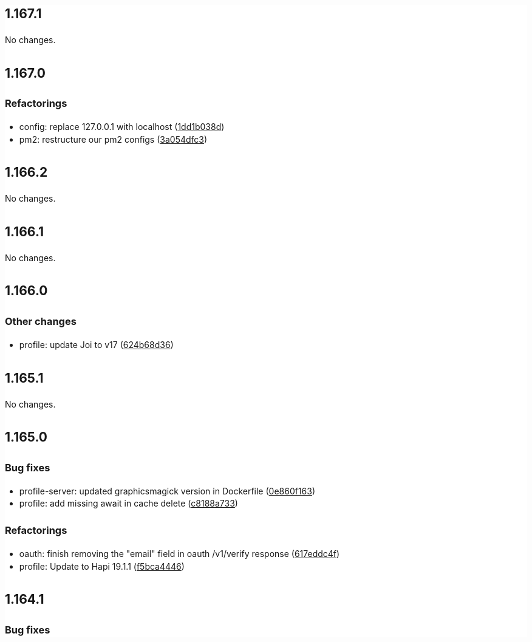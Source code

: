 ## 1.167.1

No changes.

## 1.167.0

### Refactorings

- config: replace 127.0.0.1 with localhost ([1dd1b038d](https://github.com/mozilla/fxa/commit/1dd1b038d))
- pm2: restructure our pm2 configs ([3a054dfc3](https://github.com/mozilla/fxa/commit/3a054dfc3))

## 1.166.2

No changes.

## 1.166.1

No changes.

## 1.166.0

### Other changes

- profile: update Joi to v17 ([624b68d36](https://github.com/mozilla/fxa/commit/624b68d36))

## 1.165.1

No changes.

## 1.165.0

### Bug fixes

- profile-server: updated graphicsmagick version in Dockerfile ([0e860f163](https://github.com/mozilla/fxa/commit/0e860f163))
- profile: add missing await in cache delete ([c8188a733](https://github.com/mozilla/fxa/commit/c8188a733))

### Refactorings

- oauth: finish removing the "email" field in oauth /v1/verify response ([617eddc4f](https://github.com/mozilla/fxa/commit/617eddc4f))
- profile: Update to Hapi 19.1.1 ([f5bca4446](https://github.com/mozilla/fxa/commit/f5bca4446))

## 1.164.1

### Bug fixes
